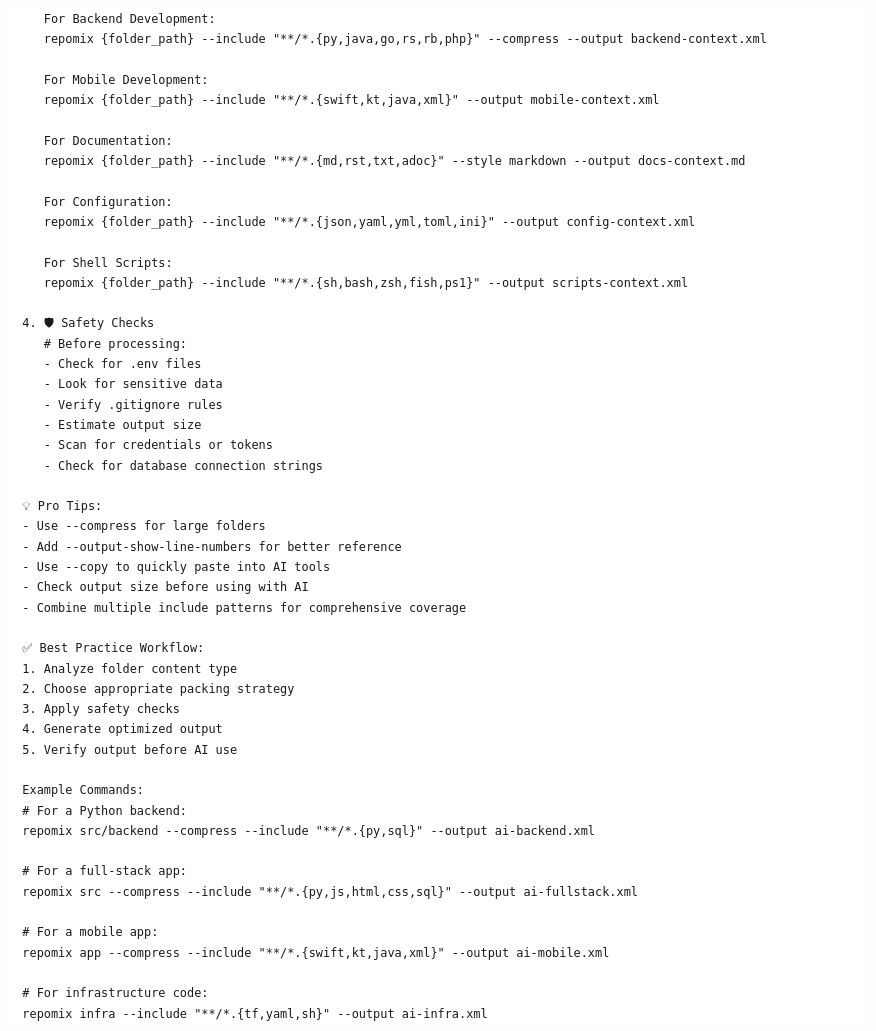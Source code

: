          For Backend Development:
         repomix {folder_path} --include "**/*.{py,java,go,rs,rb,php}" --compress --output backend-context.xml

         For Mobile Development:
         repomix {folder_path} --include "**/*.{swift,kt,java,xml}" --output mobile-context.xml

         For Documentation:
         repomix {folder_path} --include "**/*.{md,rst,txt,adoc}" --style markdown --output docs-context.md

         For Configuration:
         repomix {folder_path} --include "**/*.{json,yaml,yml,toml,ini}" --output config-context.xml

         For Shell Scripts:
         repomix {folder_path} --include "**/*.{sh,bash,zsh,fish,ps1}" --output scripts-context.xml

      4. 🛡️ Safety Checks
         # Before processing:
         - Check for .env files
         - Look for sensitive data
         - Verify .gitignore rules
         - Estimate output size
         - Scan for credentials or tokens
         - Check for database connection strings

      💡 Pro Tips:
      - Use --compress for large folders
      - Add --output-show-line-numbers for better reference
      - Use --copy to quickly paste into AI tools
      - Check output size before using with AI
      - Combine multiple include patterns for comprehensive coverage

      ✅ Best Practice Workflow:
      1. Analyze folder content type
      2. Choose appropriate packing strategy
      3. Apply safety checks
      4. Generate optimized output
      5. Verify output before AI use

      Example Commands:
      # For a Python backend:
      repomix src/backend --compress --include "**/*.{py,sql}" --output ai-backend.xml

      # For a full-stack app:
      repomix src --compress --include "**/*.{py,js,html,css,sql}" --output ai-fullstack.xml

      # For a mobile app:
      repomix app --compress --include "**/*.{swift,kt,java,xml}" --output ai-mobile.xml

      # For infrastructure code:
      repomix infra --include "**/*.{tf,yaml,sh}" --output ai-infra.xml
